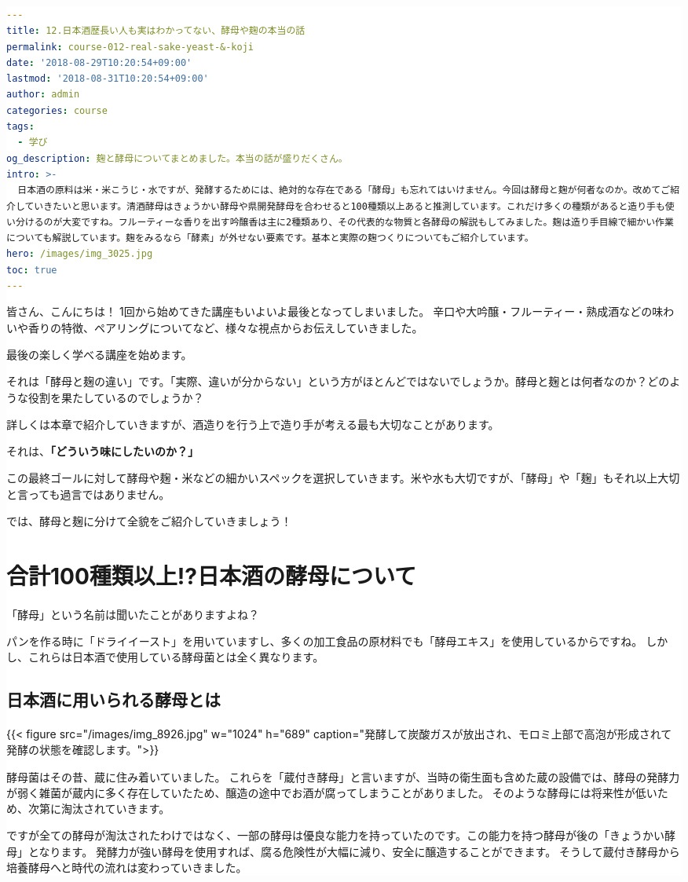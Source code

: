 ```yaml
---
title: 12.日本酒歴長い人も実はわかってない、酵母や麹の本当の話
permalink: course-012-real-sake-yeast-&-koji
date: '2018-08-29T10:20:54+09:00'
lastmod: '2018-08-31T10:20:54+09:00'
author: admin
categories: course
tags:
  - 学び
og_description: 麹と酵母についてまとめました。本当の話が盛りだくさん。
intro: >-
  日本酒の原料は米・米こうじ・水ですが、発酵するためには、絶対的な存在である「酵母」も忘れてはいけません。今回は酵母と麹が何者なのか。改めてご紹介していきたいと思います。清酒酵母はきょうかい酵母や県開発酵母を合わせると100種類以上あると推測しています。これだけ多くの種類があると造り手も使い分けるのが大変ですね。フルーティーな香りを出す吟醸香は主に2種類あり、その代表的な物質と各酵母の解説もしてみました。麹は造り手目線で細かい作業についても解説しています。麹をみるなら「酵素」が外せない要素です。基本と実際の麹つくりについてもご紹介しています。
hero: /images/img_3025.jpg
toc: true
---
```

皆さん、こんにちは！
1回から始めてきた講座もいよいよ最後となってしまいました。
辛口や大吟醸・フルーティー・熟成酒などの味わいや香りの特徴、ペアリングについてなど、様々な視点からお伝えしていきました。

最後の楽しく学べる講座を始めます。

それは「酵母と麹の違い」です。「実際、違いが分からない」という方がほとんどではないでしょうか。酵母と麹とは何者なのか？どのような役割を果たしているのでしょうか？

詳しくは本章で紹介していきますが、酒造りを行う上で造り手が考える最も大切なことがあります。

それは、**「どういう味にしたいのか？」**

この最終ゴールに対して酵母や麹・米などの細かいスペックを選択していきます。米や水も大切ですが、「酵母」や「麹」もそれ以上大切と言っても過言ではありません。

では、酵母と麹に分けて全貌をご紹介していきましょう！

# 合計100種類以上!?日本酒の酵母について

「酵母」という名前は聞いたことがありますよね？

パンを作る時に「ドライイースト」を用いていますし、多くの加工食品の原材料でも「酵母エキス」を使用しているからですね。
しかし、これらは日本酒で使用している酵母菌とは全く異なります。

## 日本酒に用いられる酵母とは

{{< figure src="/images/img_8926.jpg" w="1024" h="689" caption="発酵して炭酸ガスが放出され、モロミ上部で高泡が形成されて発酵の状態を確認します。">}}

酵母菌はその昔、蔵に住み着いていました。
これらを「蔵付き酵母」と言いますが、当時の衛生面も含めた蔵の設備では、酵母の発酵力が弱く雑菌が蔵内に多く存在していたため、醸造の途中でお酒が腐ってしまうことがありました。
そのような酵母には将来性が低いため、次第に淘汰されていきます。  

ですが全ての酵母が淘汰されたわけではなく、一部の酵母は優良な能力を持っていたのです。この能力を持つ酵母が後の「きょうかい酵母」となります。
発酵力が強い酵母を使用すれば、腐る危険性が大幅に減り、安全に醸造することができます。
そうして蔵付き酵母から培養酵母へと時代の流れは変わっていきました。
